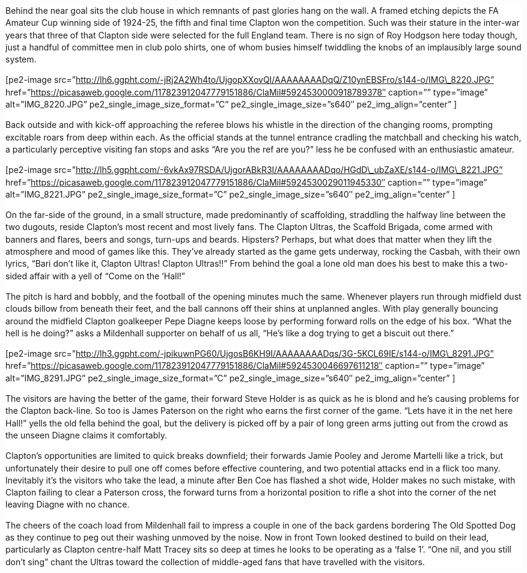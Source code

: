 Behind the near goal sits the club house in which remnants of past glories hang on the wall. A framed etching depicts the FA Amateur Cup winning side of 1924-25, the fifth and final time Clapton won the competition. Such was their stature in the inter-war years that three of that Clapton side were selected for the full England team. There is no sign of Roy Hodgson here today though, just a handful of committee men in club polo shirts, one of whom busies himself twiddling the knobs of an implausibly large sound system.

\[pe2-image src=”http://lh6.ggpht.com/-jRj2A2Wh4to/UjgopXXovQI/AAAAAAAADqQ/Z10ynEBSFro/s144-o/IMG\_8220.JPG” href=”https://picasaweb.google.com/117823912047779151886/ClaMil#5924530000918789378″ caption=”” type=”image” alt=”IMG\_8220.JPG” pe2\_single\_image\_size\_format=”C” pe2\_single\_image\_size=”s640″ pe2\_img\_align=”center” \]

Back outside and with kick-off approaching the referee blows his whistle in the direction of the changing rooms, prompting excitable roars from deep within each. As the official stands at the tunnel entrance cradling the matchball and checking his watch, a particularly perceptive visiting fan stops and asks “Are you the ref are you?” less he be confused with an enthusiastic amateur.

\[pe2-image src=”http://lh5.ggpht.com/-6vkAx97RSDA/UjgorABkR3I/AAAAAAAADqo/HGdD\_ubZaXE/s144-o/IMG\_8221.JPG” href=”https://picasaweb.google.com/117823912047779151886/ClaMil#5924530029011945330″ caption=”” type=”image” alt=”IMG\_8221.JPG” pe2\_single\_image\_size\_format=”C” pe2\_single\_image\_size=”s640″ pe2\_img\_align=”center” \]

On the far-side of the ground, in a small structure, made predominantly of scaffolding, straddling the halfway line between the two dugouts, reside Clapton’s most recent and most lively fans. The Clapton Ultras, the Scaffold Brigada, come armed with banners and flares, beers and songs, turn-ups and beards. Hipsters? Perhaps, but what does that matter when they lift the atmosphere and mood of games like this. They’ve already started as the game gets underway, rocking the Casbah, with their own lyrics, “Bari don’t like it, Clapton Ultras! Clapton Ultras!!” From behind the goal a lone old man does his best to make this a two-sided affair with a yell of “Come on the ‘Hall!”

The pitch is hard and bobbly, and the football of the opening minutes much the same. Whenever players run through midfield dust clouds billow from beneath their feet, and the ball cannons off their shins at unplanned angles. With play generally bouncing around the midfield Clapton goalkeeper Pepe Diagne keeps loose by performing forward rolls on the edge of his box. “What the hell is he doing?” asks a Mildenhall supporter on behalf of us all, “He’s like a dog trying to get a biscuit out there.”

\[pe2-image src=”http://lh3.ggpht.com/-jpikuwnPG60/UjgosB6KH9I/AAAAAAAADqs/3G-5KCL69IE/s144-o/IMG\_8291.JPG” href=”https://picasaweb.google.com/117823912047779151886/ClaMil#5924530046697611218″ caption=”” type=”image” alt=”IMG\_8291.JPG” pe2\_single\_image\_size\_format=”C” pe2\_single\_image\_size=”s640″ pe2\_img\_align=”center” \]

The visitors are having the better of the game, their forward Steve Holder is as quick as he is blond and he’s causing problems for the Clapton back-line. So too is James Paterson on the right who earns the first corner of the game. “Lets have it in the net here Hall!” yells the old fella behind the goal, but the delivery is picked off by a pair of long green arms jutting out from the crowd as the unseen Diagne claims it comfortably.

Clapton’s opportunities are limited to quick breaks downfield; their forwards Jamie Pooley and Jerome Martelli like a trick, but unfortunately their desire to pull one off comes before effective countering, and two potential attacks end in a flick too many. Inevitably it’s the visitors who take the lead, a minute after Ben Coe has flashed a shot wide, Holder makes no such mistake, with Clapton failing to clear a Paterson cross, the forward turns from a horizontal position to rifle a shot into the corner of the net leaving Diagne with no chance.

The cheers of the coach load from Mildenhall fail to impress a couple in one of the back gardens bordering The Old Spotted Dog as they continue to peg out their washing unmoved by the noise. Now in front Town looked destined to build on their lead, particularly as Clapton centre-half Matt Tracey sits so deep at times he looks to be operating as a ‘false 1’. “One nil, and you still don’t sing” chant the Ultras toward the collection of middle-aged fans that have travelled with the visitors.

